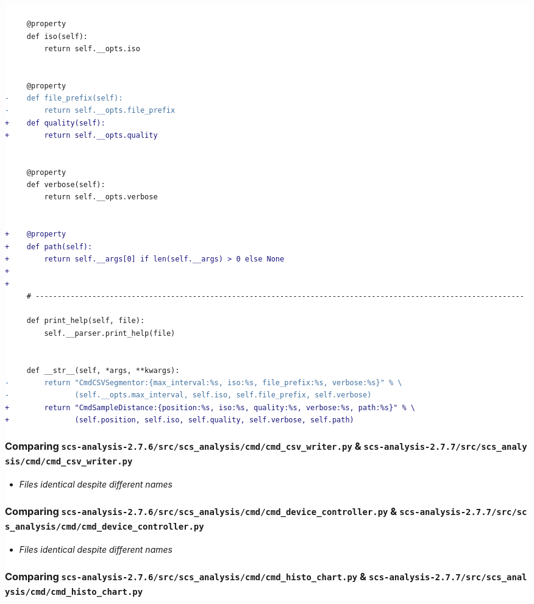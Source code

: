 ```diff
 
     @property
     def iso(self):
         return self.__opts.iso
 
 
     @property
-    def file_prefix(self):
-        return self.__opts.file_prefix
+    def quality(self):
+        return self.__opts.quality
 
 
     @property
     def verbose(self):
         return self.__opts.verbose
 
 
+    @property
+    def path(self):
+        return self.__args[0] if len(self.__args) > 0 else None
+
+
     # ----------------------------------------------------------------------------------------------------------------
 
     def print_help(self, file):
         self.__parser.print_help(file)
 
 
     def __str__(self, *args, **kwargs):
-        return "CmdCSVSegmentor:{max_interval:%s, iso:%s, file_prefix:%s, verbose:%s}" % \
-               (self.__opts.max_interval, self.iso, self.file_prefix, self.verbose)
+        return "CmdSampleDistance:{position:%s, iso:%s, quality:%s, verbose:%s, path:%s}" % \
+               (self.position, self.iso, self.quality, self.verbose, self.path)
```

### Comparing `scs-analysis-2.7.6/src/scs_analysis/cmd/cmd_csv_writer.py` & `scs-analysis-2.7.7/src/scs_analysis/cmd/cmd_csv_writer.py`

 * *Files identical despite different names*

### Comparing `scs-analysis-2.7.6/src/scs_analysis/cmd/cmd_device_controller.py` & `scs-analysis-2.7.7/src/scs_analysis/cmd/cmd_device_controller.py`

 * *Files identical despite different names*

### Comparing `scs-analysis-2.7.6/src/scs_analysis/cmd/cmd_histo_chart.py` & `scs-analysis-2.7.7/src/scs_analysis/cmd/cmd_histo_chart.py`

